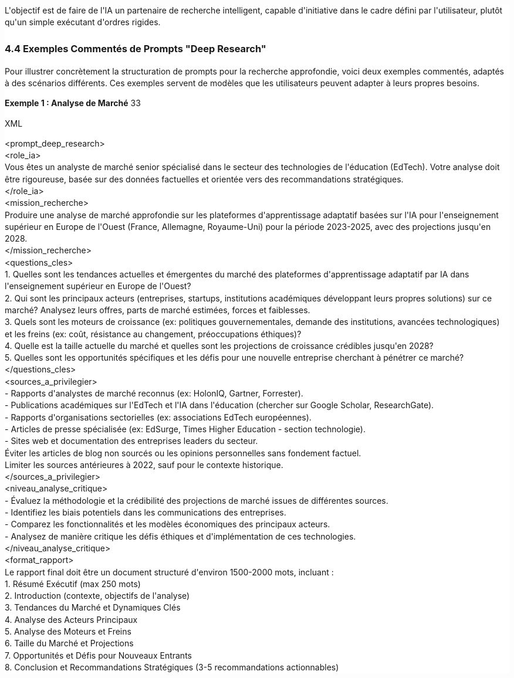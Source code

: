 L'objectif est de faire de l'IA un partenaire de recherche intelligent, capable d'initiative dans le cadre défini par l'utilisateur, plutôt qu'un simple exécutant d'ordres rigides.

### **4.4 Exemples Commentés de Prompts "Deep Research"**

Pour illustrer concrètement la structuration de prompts pour la recherche approfondie, voici deux exemples commentés, adaptés à des scénarios différents. Ces exemples servent de modèles que les utilisateurs peuvent adapter à leurs propres besoins.

**Exemple 1 : Analyse de Marché** 33

XML

\<prompt\_deep\_research\>  
    \<role\_ia\>  
        Vous êtes un analyste de marché senior spécialisé dans le secteur des technologies de l'éducation (EdTech). Votre analyse doit être rigoureuse, basée sur des données factuelles et orientée vers des recommandations stratégiques.  
    \</role\_ia\>  
    \<mission\_recherche\>  
        Produire une analyse de marché approfondie sur les plateformes d'apprentissage adaptatif basées sur l'IA pour l'enseignement supérieur en Europe de l'Ouest (France, Allemagne, Royaume-Uni) pour la période 2023-2025, avec des projections jusqu'en 2028\.  
    \</mission\_recherche\>  
    \<questions\_cles\>  
        1\.  Quelles sont les tendances actuelles et émergentes du marché des plateformes d'apprentissage adaptatif par IA dans l'enseignement supérieur en Europe de l'Ouest?  
        2\.  Qui sont les principaux acteurs (entreprises, startups, institutions académiques développant leurs propres solutions) sur ce marché? Analysez leurs offres, parts de marché estimées, forces et faiblesses.  
        3\.  Quels sont les moteurs de croissance (ex: politiques gouvernementales, demande des institutions, avancées technologiques) et les freins (ex: coût, résistance au changement, préoccupations éthiques)?  
        4\.  Quelle est la taille actuelle du marché et quelles sont les projections de croissance crédibles jusqu'en 2028?  
        5\.  Quelles sont les opportunités spécifiques et les défis pour une nouvelle entreprise cherchant à pénétrer ce marché?  
    \</questions\_cles\>  
    \<sources\_a\_privilegier\>  
        \- Rapports d'analystes de marché reconnus (ex: HolonIQ, Gartner, Forrester).  
        \- Publications académiques sur l'EdTech et l'IA dans l'éducation (chercher sur Google Scholar, ResearchGate).  
        \- Rapports d'organisations sectorielles (ex: associations EdTech européennes).  
        \- Articles de presse spécialisée (ex: EdSurge, Times Higher Education \- section technologie).  
        \- Sites web et documentation des entreprises leaders du secteur.  
        Éviter les articles de blog non sourcés ou les opinions personnelles sans fondement factuel.  
        Limiter les sources antérieures à 2022, sauf pour le contexte historique.  
    \</sources\_a\_privilegier\>  
    \<niveau\_analyse\_critique\>  
        \- Évaluez la méthodologie et la crédibilité des projections de marché issues de différentes sources.  
        \- Identifiez les biais potentiels dans les communications des entreprises.  
        \- Comparez les fonctionnalités et les modèles économiques des principaux acteurs.  
        \- Analysez de manière critique les défis éthiques et d'implémentation de ces technologies.  
    \</niveau\_analyse\_critique\>  
    \<format\_rapport\>  
        Le rapport final doit être un document structuré d'environ 1500-2000 mots, incluant :  
        1\.  Résumé Exécutif (max 250 mots)  
        2\.  Introduction (contexte, objectifs de l'analyse)  
        3\.  Tendances du Marché et Dynamiques Clés  
        4\.  Analyse des Acteurs Principaux  
        5\.  Analyse des Moteurs et Freins  
        6\.  Taille du Marché et Projections  
        7\.  Opportunités et Défis pour Nouveaux Entrants  
        8\.  Conclusion et Recommandations Stratégiques (3-5 recommandations actionnables)  